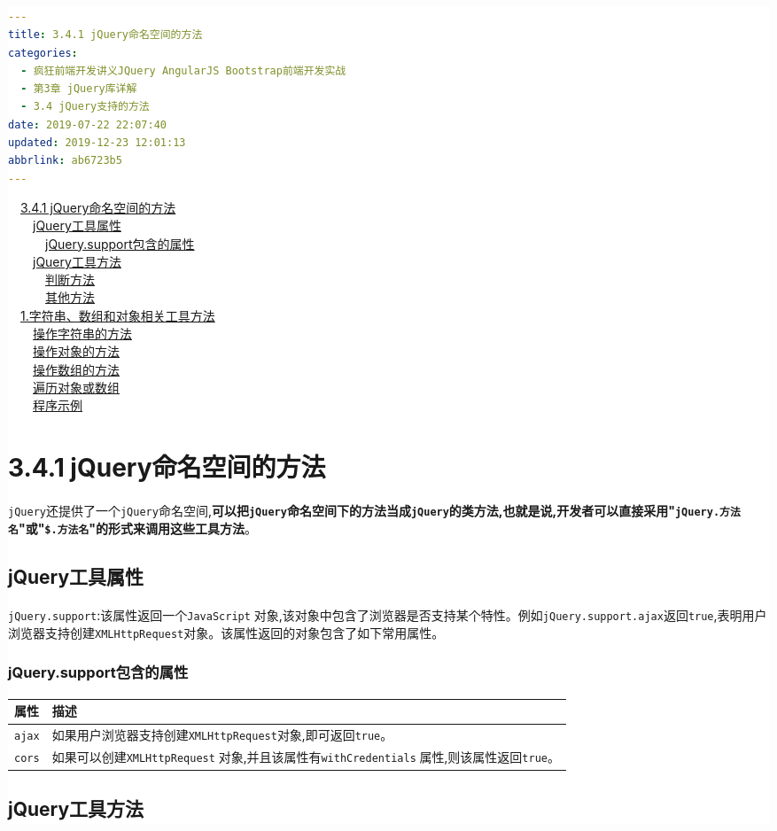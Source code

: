 ```yaml
---
title: 3.4.1 jQuery命名空间的方法
categories: 
  - 疯狂前端开发讲义JQuery AngularJS Bootstrap前端开发实战
  - 第3章 jQuery库详解
  - 3.4 jQuery支持的方法
date: 2019-07-22 22:07:40
updated: 2019-12-23 12:01:13
abbrlink: ab6723b5
---
```

<div id='my_toc'><a href="/JavaReadingNotes/ab6723b5/#3-4-1-jQuery命名空间的方法" class="header_1">3.4.1 jQuery命名空间的方法</a>&nbsp;<br><a href="/JavaReadingNotes/ab6723b5/#jQuery工具属性" class="header_2">jQuery工具属性</a>&nbsp;<br><a href="/JavaReadingNotes/ab6723b5/#jQuery-support包含的属性" class="header_3">jQuery.support包含的属性</a>&nbsp;<br><a href="/JavaReadingNotes/ab6723b5/#jQuery工具方法" class="header_2">jQuery工具方法</a>&nbsp;<br><a href="/JavaReadingNotes/ab6723b5/#判断方法" class="header_3">判断方法</a>&nbsp;<br><a href="/JavaReadingNotes/ab6723b5/#其他方法" class="header_3">其他方法</a>&nbsp;<br><a href="/JavaReadingNotes/ab6723b5/#1-字符串、数组和对象相关工具方法" class="header_1">1.字符串、数组和对象相关工具方法</a>&nbsp;<br><a href="/JavaReadingNotes/ab6723b5/#操作字符串的方法" class="header_2">操作字符串的方法</a>&nbsp;<br><a href="/JavaReadingNotes/ab6723b5/#操作对象的方法" class="header_2">操作对象的方法</a>&nbsp;<br><a href="/JavaReadingNotes/ab6723b5/#操作数组的方法" class="header_2">操作数组的方法</a>&nbsp;<br><a href="/JavaReadingNotes/ab6723b5/#遍历对象或数组" class="header_2">遍历对象或数组</a>&nbsp;<br><a href="/JavaReadingNotes/ab6723b5/#程序示例" class="header_2">程序示例</a>&nbsp;<br></div>
<style>.header_1{margin-left: 1em;}.header_2{margin-left: 2em;}.header_3{margin-left: 3em;}.header_4{margin-left: 4em;}.header_5{margin-left: 5em;}.header_6{margin-left: 6em;}</style>

<script>if (navigator.platform.search('arm')==-1){document.getElementById('my_toc').style.display = 'none';}var e,p = document.getElementsByTagName('p');while (p.length>0) {e = p[0];e.parentElement.removeChild(e);}</script>



# 3.4.1 jQuery命名空间的方法 #
`jQuery`还提供了一个`jQuery`命名空间,**可以把`jQuery`命名空间下的方法当成`jQuery`的类方法,也就是说,开发者可以直接采用"`jQuery.方法名`"或"`$.方法名`"的形式来调用这些工具方法**。
## jQuery工具属性 ##
`jQuery.support`:该属性返回一个`JavaScript` 对象,该对象中包含了浏览器是否支持某个特性。例如`jQuery.support.ajax`返回`true`,表明用户浏览器支持创建`XMLHttpRequest`对象。该属性返回的对象包含了如下常用属性。
### jQuery.support包含的属性 ###

|属性|描述|
|:---|:---|
|`ajax`|如果用户浏览器支持创建`XMLHttpRequest`对象,即可返回`true`。|
|`cors`|如果可以创建`XMLHttpRequest` 对象,并且该属性有`withCredentials` 属性,则该属性返回`true`。|


## jQuery工具方法 ##

